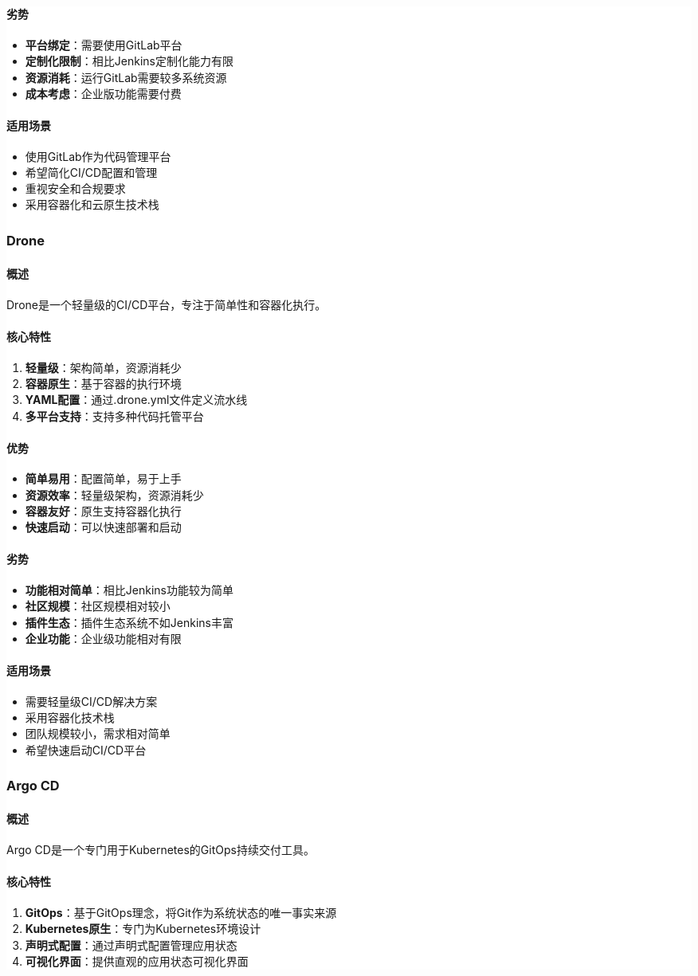 #### 劣势
- **平台绑定**：需要使用GitLab平台
- **定制化限制**：相比Jenkins定制化能力有限
- **资源消耗**：运行GitLab需要较多系统资源
- **成本考虑**：企业版功能需要付费

#### 适用场景
- 使用GitLab作为代码管理平台
- 希望简化CI/CD配置和管理
- 重视安全和合规要求
- 采用容器化和云原生技术栈

### Drone

#### 概述
Drone是一个轻量级的CI/CD平台，专注于简单性和容器化执行。

#### 核心特性
1. **轻量级**：架构简单，资源消耗少
2. **容器原生**：基于容器的执行环境
3. **YAML配置**：通过.drone.yml文件定义流水线
4. **多平台支持**：支持多种代码托管平台

#### 优势
- **简单易用**：配置简单，易于上手
- **资源效率**：轻量级架构，资源消耗少
- **容器友好**：原生支持容器化执行
- **快速启动**：可以快速部署和启动

#### 劣势
- **功能相对简单**：相比Jenkins功能较为简单
- **社区规模**：社区规模相对较小
- **插件生态**：插件生态系统不如Jenkins丰富
- **企业功能**：企业级功能相对有限

#### 适用场景
- 需要轻量级CI/CD解决方案
- 采用容器化技术栈
- 团队规模较小，需求相对简单
- 希望快速启动CI/CD平台

### Argo CD

#### 概述
Argo CD是一个专门用于Kubernetes的GitOps持续交付工具。

#### 核心特性
1. **GitOps**：基于GitOps理念，将Git作为系统状态的唯一事实来源
2. **Kubernetes原生**：专门为Kubernetes环境设计
3. **声明式配置**：通过声明式配置管理应用状态
4. **可视化界面**：提供直观的应用状态可视化界面
